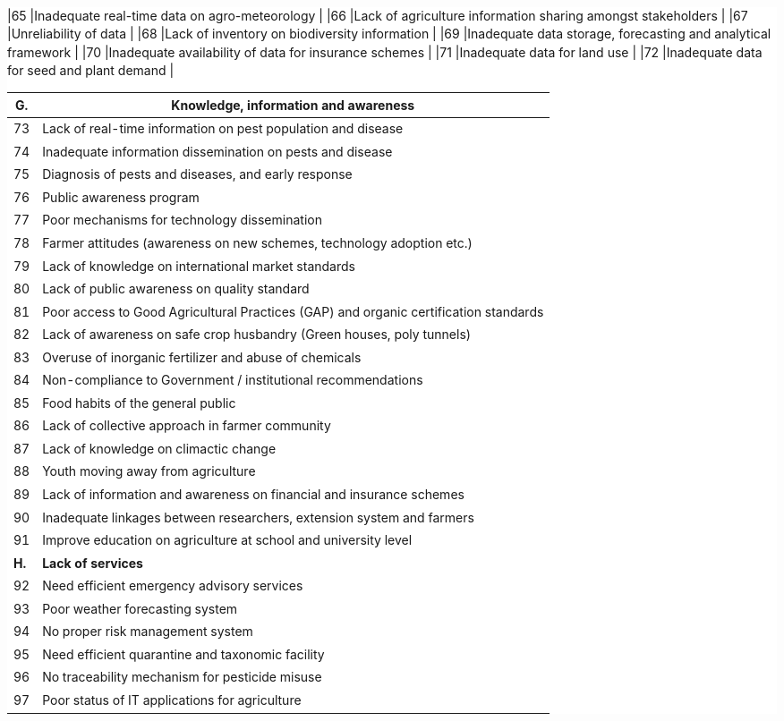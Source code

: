 |65  |Inadequate real-time data on agro-meteorology  |
|66  |Lack of agriculture information sharing amongst stakeholders  |
|67  |Unreliability of data  |
|68  |Lack of inventory on biodiversity information  |
|69  |Inadequate data storage, forecasting and analytical framework  |
|70  |Inadequate availability of data for insurance schemes  |
|71  |Inadequate data for land use   |
|72  |Inadequate data for seed and plant demand  |



|**G.**  |**Knowledge, information and awareness**  |
| - | - |
|73  |Lack of real-time information on pest population and disease  |
|74  |Inadequate information dissemination on pests and disease  |
|75  |Diagnosis of pests and diseases, and early response  |
|76  |Public awareness program  |
|77  |Poor mechanisms for technology dissemination   |
|78  |Farmer attitudes (awareness on new schemes, technology adoption etc.)  |
|79  |Lack of knowledge on international market standards  |
|80  |Lack of public awareness on quality standard  |
|81  |Poor access to Good Agricultural Practices (GAP) and organic certification standards  |
|82  |Lack of awareness on safe crop husbandry (Green houses, poly tunnels)  |
|83  |Overuse of inorganic fertilizer and abuse of chemicals  |
|84  |Non-compliance to Government / institutional recommendations   |
|85  |Food habits of the general public  |
|86  |Lack of collective approach in farmer community  |
|87  |Lack of knowledge on climactic change  |
|88  |Youth moving away from agriculture  |
|89  |Lack of information and awareness on financial and insurance schemes  |
|90  |Inadequate linkages between researchers, extension system and farmers  |
|91  |Improve education on agriculture at school and university level  |
|**H.**  |**Lack of services**  |
|92  |Need efficient emergency advisory services  |
|93  |Poor weather forecasting system  |
|94  |No proper risk management system  |
|95  |Need efficient quarantine and taxonomic facility  |
|96  |No traceability mechanism for pesticide misuse  |
|97  |Poor status of IT applications for agriculture   |
